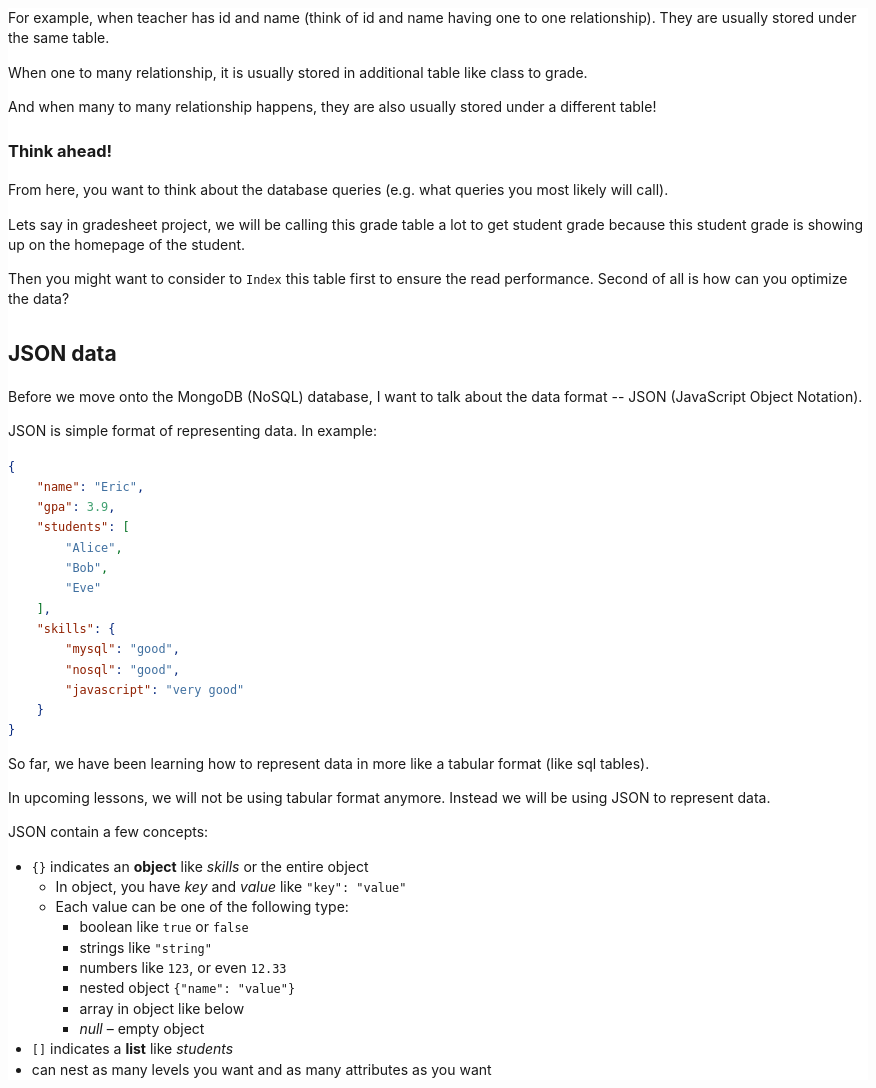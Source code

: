 For example, when teacher has id and name (think of id and name having one to one relationship). They are usually stored under the same table.

When one to many relationship, it is usually stored in additional table like class to grade.

And when many to many relationship happens, they are also usually stored under a different table!

### Think ahead!

From here, you want to think about the database queries (e.g. what queries you most likely will call).

Lets say in gradesheet project, we will be calling this grade table a lot to get student grade because this student grade is showing up on the homepage of the student.

Then you might want to consider to `Index` this table first to ensure the read performance. Second of all is how can you optimize the data?

## JSON data

Before we move onto the MongoDB (NoSQL) database, I want to talk about the data format -- JSON (JavaScript Object Notation).

JSON is simple format of representing data. In example:

```json
{
    "name": "Eric",
    "gpa": 3.9,
    "students": [
        "Alice",
        "Bob",
        "Eve"
    ],
    "skills": {
        "mysql": "good",
        "nosql": "good",
        "javascript": "very good"
    }
}
```

So far, we have been learning how to represent data in more like a tabular format (like sql tables).

In upcoming lessons, we will not be using tabular format anymore. Instead we will be using JSON to represent data.

JSON contain a few concepts:

* `{}` indicates an **object** like *skills* or the entire object
    * In object, you have *key* and *value* like `"key": "value"`
    * Each value can be one of the following type:
        * boolean like `true` or `false`
        * strings like `"string"`
        * numbers like `123`, or even `12.33`
        * nested object `{"name": "value"}`
        * array in object like below
        * *null* – empty object
* `[]` indicates a **list** like *students*
* can nest as many levels you want and as many attributes as you want
